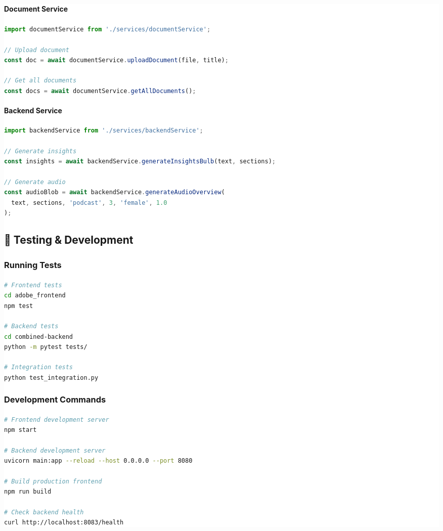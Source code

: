 #### Document Service
```javascript
import documentService from './services/documentService';

// Upload document
const doc = await documentService.uploadDocument(file, title);

// Get all documents
const docs = await documentService.getAllDocuments();
```

#### Backend Service
```javascript
import backendService from './services/backendService';

// Generate insights
const insights = await backendService.generateInsightsBulb(text, sections);

// Generate audio
const audioBlob = await backendService.generateAudioOverview(
  text, sections, 'podcast', 3, 'female', 1.0
);
```

## 🧪 Testing & Development

### Running Tests
```bash
# Frontend tests
cd adobe_frontend
npm test

# Backend tests
cd combined-backend
python -m pytest tests/

# Integration tests
python test_integration.py
```

### Development Commands
```bash
# Frontend development server
npm start

# Backend development server  
uvicorn main:app --reload --host 0.0.0.0 --port 8080

# Build production frontend
npm run build

# Check backend health
curl http://localhost:8083/health
```
